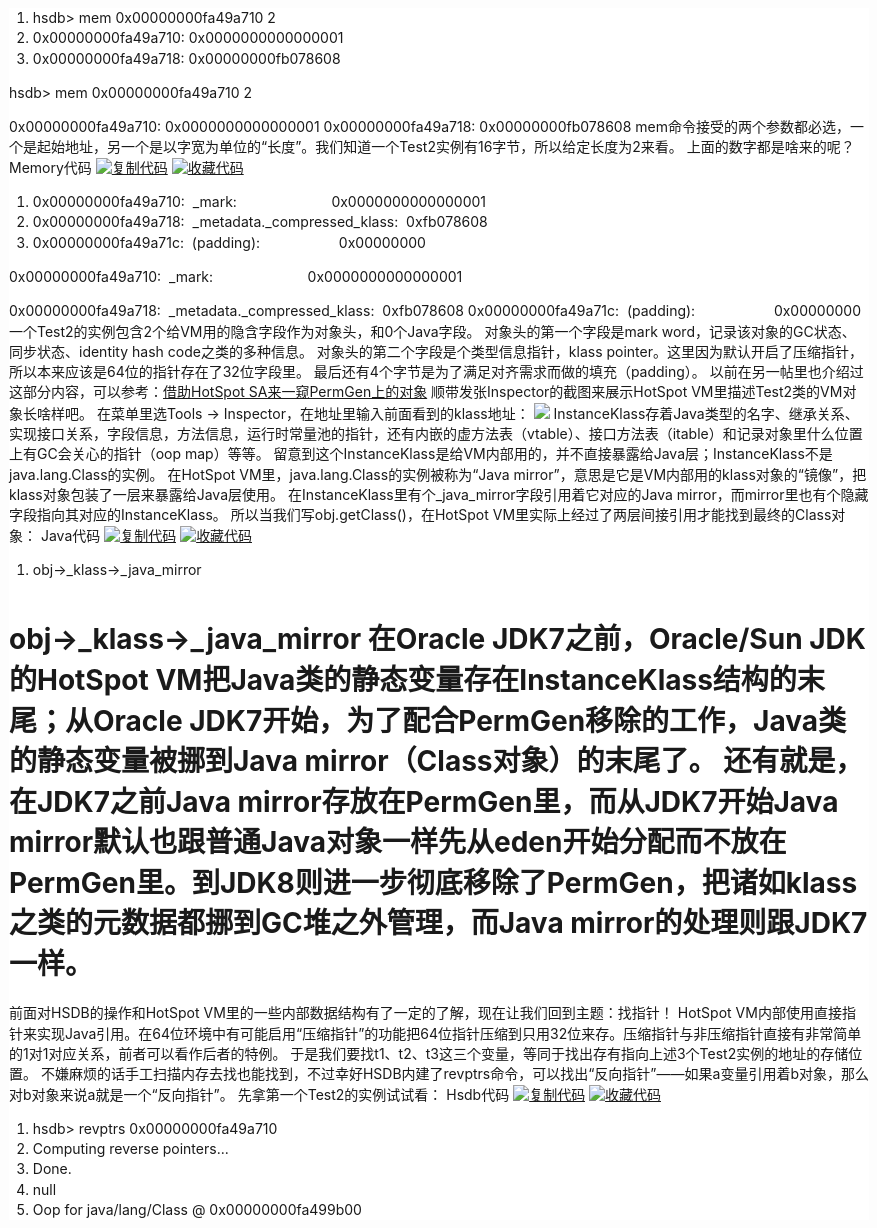 1. hsdb> mem 0x00000000fa49a710 2  
1. 0x00000000fa49a710: 0x0000000000000001   
1. 0x00000000fa49a718: 0x00000000fb078608   

hsdb> mem 0x00000000fa49a710 2

0x00000000fa49a710: 0x0000000000000001
0x00000000fa49a718: 0x00000000fb078608
mem命令接受的两个参数都必选，一个是起始地址，另一个是以字宽为单位的“长度”。我们知道一个Test2实例有16字节，所以给定长度为2来看。
上面的数字都是啥来的呢？
Memory代码 [![复制代码]()]( "复制代码") [![收藏代码]()![]()]( "收藏这段代码")

1. 0x00000000fa49a710:  _mark:                        0x0000000000000001   
1. 0x00000000fa49a718:  _metadata._compressed_klass:  0xfb078608  
1. 0x00000000fa49a71c:  (padding):                    0x00000000  

0x00000000fa49a710:  _mark:                        0x0000000000000001

0x00000000fa49a718:  _metadata._compressed_klass:  0xfb078608
0x00000000fa49a71c:  (padding):                    0x00000000
一个Test2的实例包含2个给VM用的隐含字段作为对象头，和0个Java字段。
对象头的第一个字段是mark word，记录该对象的GC状态、同步状态、identity hash code之类的多种信息。
对象头的第二个字段是个类型信息指针，klass pointer。这里因为默认开启了压缩指针，所以本来应该是64位的指针存在了32位字段里。
最后还有4个字节是为了满足对齐需求而做的填充（padding）。
以前在另一帖里也介绍过这部分内容，可以参考：[借助HotSpot SA来一窥PermGen上的对象](http://rednaxelafx.iteye.com/blog/730461)
顺带发张Inspector的截图来展示HotSpot VM里描述Test2类的VM对象长啥样吧。
在菜单里选Tools -> Inspector，在地址里输入前面看到的klass地址：
![]( "点击查看原始大小图片")
InstanceKlass存着Java类型的名字、继承关系、实现接口关系，字段信息，方法信息，运行时常量池的指针，还有内嵌的虚方法表（vtable）、接口方法表（itable）和记录对象里什么位置上有GC会关心的指针（oop map）等等。
留意到这个InstanceKlass是给VM内部用的，并不直接暴露给Java层；InstanceKlass不是java.lang.Class的实例。
在HotSpot VM里，java.lang.Class的实例被称为“Java mirror”，意思是它是VM内部用的klass对象的“镜像”，把klass对象包装了一层来暴露给Java层使用。
在InstanceKlass里有个_java_mirror字段引用着它对应的Java mirror，而mirror里也有个隐藏字段指向其对应的InstanceKlass。
所以当我们写obj.getClass()，在HotSpot VM里实际上经过了两层间接引用才能找到最终的Class对象：
Java代码 [![复制代码]()]( "复制代码") [![收藏代码]()![]()]( "收藏这段代码")

1. obj->_klass->_java_mirror  

obj->_klass->_java_mirror
在Oracle JDK7之前，Oracle/Sun JDK的HotSpot VM把Java类的静态变量存在InstanceKlass结构的末尾；从Oracle JDK7开始，为了配合PermGen移除的工作，Java类的静态变量被挪到Java mirror（Class对象）的末尾了。
还有就是，在JDK7之前Java mirror存放在PermGen里，而从JDK7开始Java mirror默认也跟普通Java对象一样先从eden开始分配而不放在PermGen里。到JDK8则进一步彻底移除了PermGen，把诸如klass之类的元数据都挪到GC堆之外管理，而Java mirror的处理则跟JDK7一样。
=============================================================================
前面对HSDB的操作和HotSpot VM里的一些内部数据结构有了一定的了解，现在让我们回到主题：找指针！
HotSpot VM内部使用直接指针来实现Java引用。在64位环境中有可能启用“压缩指针”的功能把64位指针压缩到只用32位来存。压缩指针与非压缩指针直接有非常简单的1对1对应关系，前者可以看作后者的特例。
于是我们要找t1、t2、t3这三个变量，等同于找出存有指向上述3个Test2实例的地址的存储位置。
不嫌麻烦的话手工扫描内存去找也能找到，不过幸好HSDB内建了revptrs命令，可以找出“反向指针”——如果a变量引用着b对象，那么对b对象来说a就是一个“反向指针”。
先拿第一个Test2的实例试试看：
Hsdb代码 [![复制代码]()]( "复制代码") [![收藏代码]()![]()]( "收藏这段代码")

1. hsdb> revptrs 0x00000000fa49a710  
1. Computing reverse pointers...  
1. Done.  
1. null  
1. Oop for java/lang/Class @ 0x00000000fa499b00  

